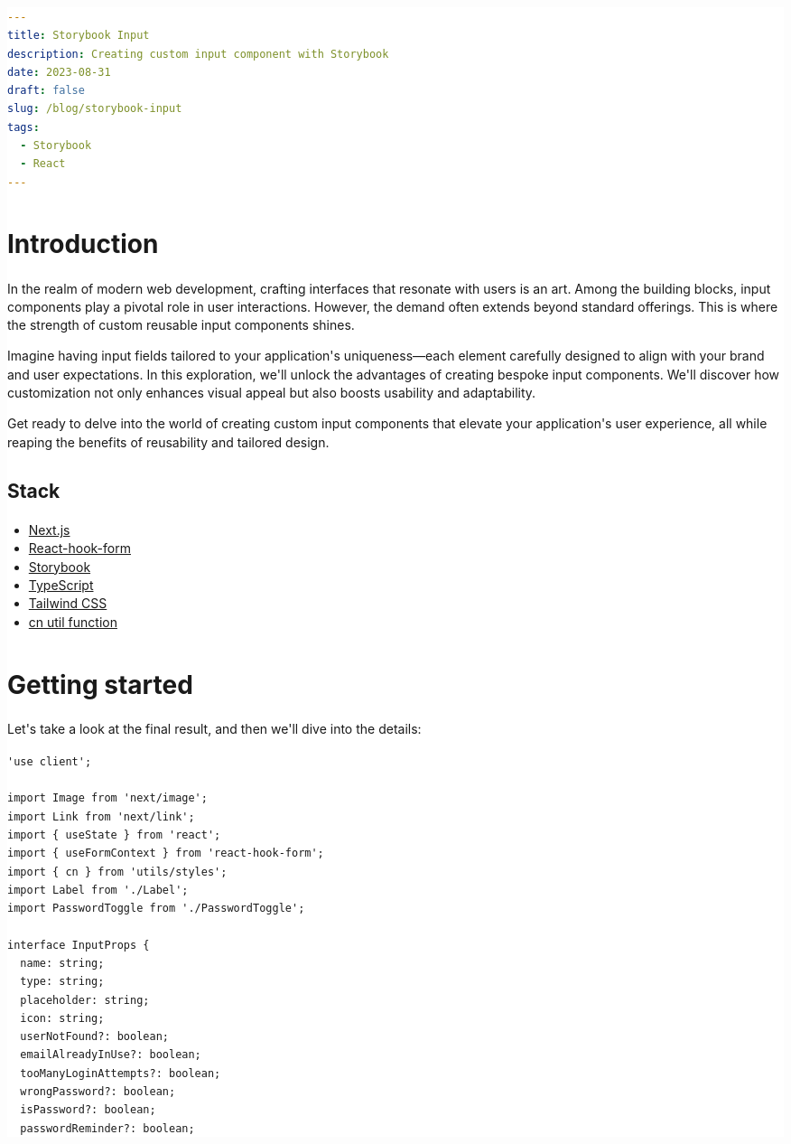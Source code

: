 ```yaml
---
title: Storybook Input
description: Creating custom input component with Storybook
date: 2023-08-31
draft: false
slug: /blog/storybook-input
tags:
  - Storybook
  - React
---
```


# Introduction

In the realm of modern web development, crafting interfaces that resonate with users is an art. Among the building blocks, input components play a pivotal role in user interactions. However, the demand often extends beyond standard offerings. This is where the strength of custom reusable input components shines.

Imagine having input fields tailored to your application's uniqueness—each element carefully designed to align with your brand and user expectations. In this exploration, we'll unlock the advantages of creating bespoke input components. We'll discover how customization not only enhances visual appeal but also boosts usability and adaptability.

Get ready to delve into the world of creating custom input components that elevate your application's user experience, all while reaping the benefits of reusability and tailored design.

## Stack

- [Next.js](https://nextjs.org/)
- [React-hook-form](https://react-hook-form.com/)
- [Storybook](https://storybook.js.org/)
- [TypeScript](https://www.typescriptlang.org/)
- [Tailwind CSS](https://tailwindcss.com/)
- [cn util function](https://klaudiuszb.me/blog/storybook-tailwind)

# Getting started

Let's take a look at the final result, and then we'll dive into the details:

```tsx:title=stories/Input.tsx
'use client';

import Image from 'next/image';
import Link from 'next/link';
import { useState } from 'react';
import { useFormContext } from 'react-hook-form';
import { cn } from 'utils/styles';
import Label from './Label';
import PasswordToggle from './PasswordToggle';

interface InputProps {
  name: string;
  type: string;
  placeholder: string;
  icon: string;
  userNotFound?: boolean;
  emailAlreadyInUse?: boolean;
  tooManyLoginAttempts?: boolean;
  wrongPassword?: boolean;
  isPassword?: boolean;
  passwordReminder?: boolean;
```